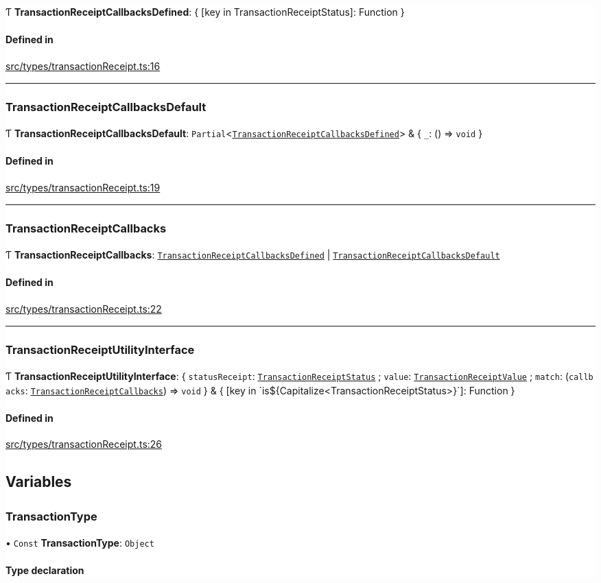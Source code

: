 Ƭ **TransactionReceiptCallbacksDefined**: \{ [key in TransactionReceiptStatus]: Function }

#### Defined in

[src/types/transactionReceipt.ts:16](https://github.com/starknet-io/starknet.js/blob/v6.24.1/src/types/transactionReceipt.ts#L16)

---

### TransactionReceiptCallbacksDefault

Ƭ **TransactionReceiptCallbacksDefault**: `Partial`<[`TransactionReceiptCallbacksDefined`](types.md#transactionreceiptcallbacksdefined)\> & \{ `_`: () => `void` }

#### Defined in

[src/types/transactionReceipt.ts:19](https://github.com/starknet-io/starknet.js/blob/v6.24.1/src/types/transactionReceipt.ts#L19)

---

### TransactionReceiptCallbacks

Ƭ **TransactionReceiptCallbacks**: [`TransactionReceiptCallbacksDefined`](types.md#transactionreceiptcallbacksdefined) \| [`TransactionReceiptCallbacksDefault`](types.md#transactionreceiptcallbacksdefault)

#### Defined in

[src/types/transactionReceipt.ts:22](https://github.com/starknet-io/starknet.js/blob/v6.24.1/src/types/transactionReceipt.ts#L22)

---

### TransactionReceiptUtilityInterface

Ƭ **TransactionReceiptUtilityInterface**: \{ `statusReceipt`: [`TransactionReceiptStatus`](types.md#transactionreceiptstatus) ; `value`: [`TransactionReceiptValue`](types.md#transactionreceiptvalue) ; `match`: (`callbacks`: [`TransactionReceiptCallbacks`](types.md#transactionreceiptcallbacks)) => `void` } & \{ [key in \`is$\{Capitalize<TransactionReceiptStatus\>}\`]: Function }

#### Defined in

[src/types/transactionReceipt.ts:26](https://github.com/starknet-io/starknet.js/blob/v6.24.1/src/types/transactionReceipt.ts#L26)

## Variables

### TransactionType

• `Const` **TransactionType**: `Object`

#### Type declaration
